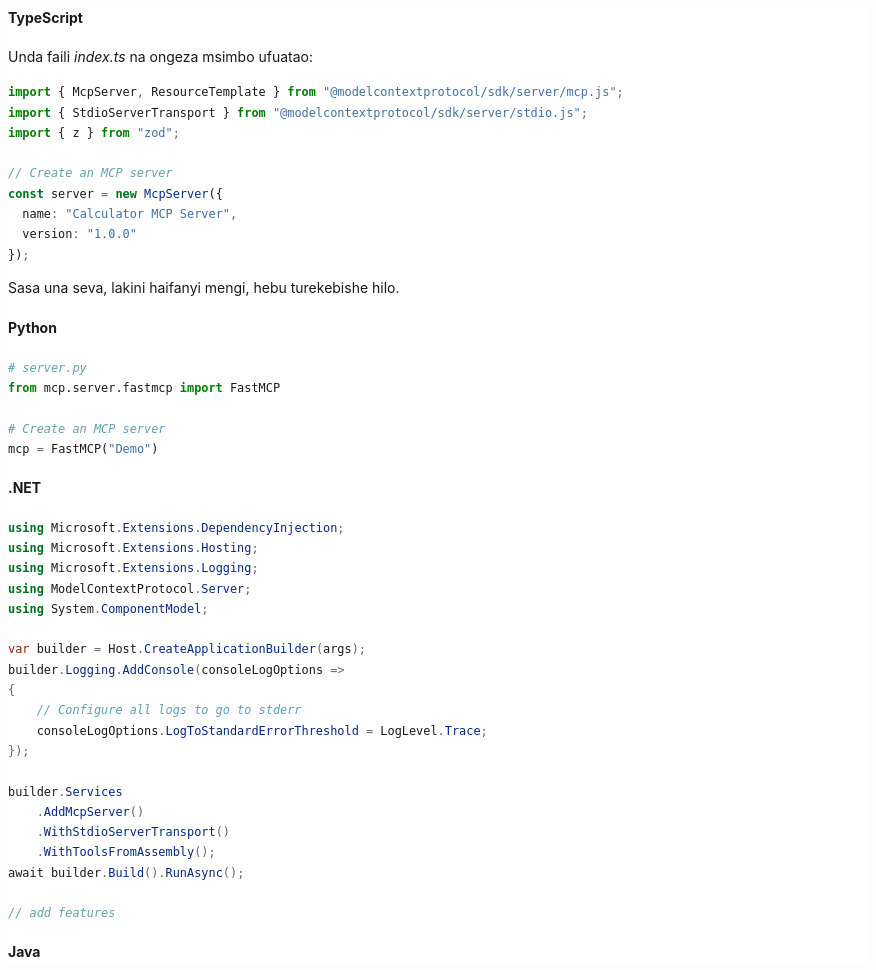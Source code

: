 #### TypeScript

Unda faili *index.ts* na ongeza msimbo ufuatao:

```typescript
import { McpServer, ResourceTemplate } from "@modelcontextprotocol/sdk/server/mcp.js";
import { StdioServerTransport } from "@modelcontextprotocol/sdk/server/stdio.js";
import { z } from "zod";
 
// Create an MCP server
const server = new McpServer({
  name: "Calculator MCP Server",
  version: "1.0.0"
});
```

Sasa una seva, lakini haifanyi mengi, hebu turekebishe hilo.

#### Python

```python
# server.py
from mcp.server.fastmcp import FastMCP

# Create an MCP server
mcp = FastMCP("Demo")
```

#### .NET

```csharp
using Microsoft.Extensions.DependencyInjection;
using Microsoft.Extensions.Hosting;
using Microsoft.Extensions.Logging;
using ModelContextProtocol.Server;
using System.ComponentModel;

var builder = Host.CreateApplicationBuilder(args);
builder.Logging.AddConsole(consoleLogOptions =>
{
    // Configure all logs to go to stderr
    consoleLogOptions.LogToStandardErrorThreshold = LogLevel.Trace;
});

builder.Services
    .AddMcpServer()
    .WithStdioServerTransport()
    .WithToolsFromAssembly();
await builder.Build().RunAsync();

// add features
```

#### Java
